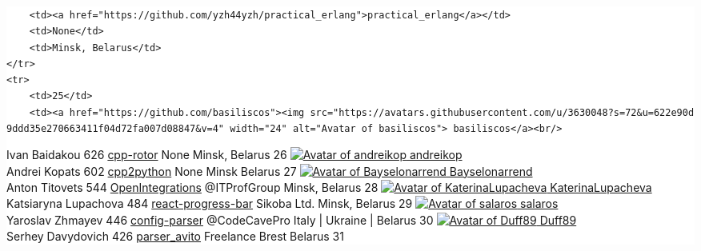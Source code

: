 		<td><a href="https://github.com/yzh44yzh/practical_erlang">practical_erlang</a></td>
		<td>None</td>
		<td>Minsk, Belarus</td>
	</tr>
	<tr>
		<td>25</td>
		<td><a href="https://github.com/basiliscos"><img src="https://avatars.githubusercontent.com/u/3630048?s=72&u=622e90d9ddd35e270663411f04d72fa007d08847&v=4" width="24" alt="Avatar of basiliscos"> basiliscos</a><br/>
Ivan Baidakou</td>
		<td>626</td>
		<td><a href="https://github.com/basiliscos/cpp-rotor">cpp-rotor</a></td>
		<td>None</td>
		<td>Minsk, Belarus</td>
	</tr>
	<tr>
		<td>26</td>
		<td><a href="https://github.com/andreikop"><img src="https://avatars.githubusercontent.com/u/419720?s=72&u=115ee4e7a1d8f4d8e1c6ecdd1d5fe2bb5cf5efa9&v=4" width="24" alt="Avatar of andreikop"> andreikop</a><br/>
Andrei Kopats</td>
		<td>602</td>
		<td><a href="https://github.com/andreikop/cpp2python">cpp2python</a></td>
		<td>None</td>
		<td>Minsk Belarus</td>
	</tr>
	<tr>
		<td>27</td>
		<td><a href="https://github.com/Bayselonarrend"><img src="https://avatars.githubusercontent.com/u/105596284?s=72&u=89144f59aa4e81cd4387687c85630385d2d7df79&v=4" width="24" alt="Avatar of Bayselonarrend"> Bayselonarrend</a><br/>
Anton Titovets</td>
		<td>544</td>
		<td><a href="https://github.com/Bayselonarrend/OpenIntegrations">OpenIntegrations</a></td>
		<td>@ITProfGroup</td>
		<td>Minsk, Belarus</td>
	</tr>
	<tr>
		<td>28</td>
		<td><a href="https://github.com/KaterinaLupacheva"><img src="https://avatars.githubusercontent.com/u/39033545?s=72&u=3bdcdea7a3f4910970af62d4ce89a7b0cfdae84f&v=4" width="24" alt="Avatar of KaterinaLupacheva"> KaterinaLupacheva</a><br/>
Katsiaryna Lupachova</td>
		<td>484</td>
		<td><a href="https://github.com/KaterinaLupacheva/react-progress-bar">react-progress-bar</a></td>
		<td>Sikoba Ltd.</td>
		<td>Minsk, Belarus</td>
	</tr>
	<tr>
		<td>29</td>
		<td><a href="https://github.com/salaros"><img src="https://avatars.githubusercontent.com/u/675348?s=72&u=3d3ec3f5bbb88c043538105c423495a124d0757e&v=4" width="24" alt="Avatar of salaros"> salaros</a><br/>
Yaroslav Zhmayev</td>
		<td>446</td>
		<td><a href="https://github.com/salaros/config-parser">config-parser</a></td>
		<td>@CodeCavePro </td>
		<td>Italy | Ukraine | Belarus</td>
	</tr>
	<tr>
		<td>30</td>
		<td><a href="https://github.com/Duff89"><img src="https://avatars.githubusercontent.com/u/66443222?s=72&v=4" width="24" alt="Avatar of Duff89"> Duff89</a><br/>
Serhey Davydovich</td>
		<td>426</td>
		<td><a href="https://github.com/Duff89/parser_avito">parser_avito</a></td>
		<td>Freelance</td>
		<td>Brest Belarus</td>
	</tr>
	<tr>
		<td>31</td>